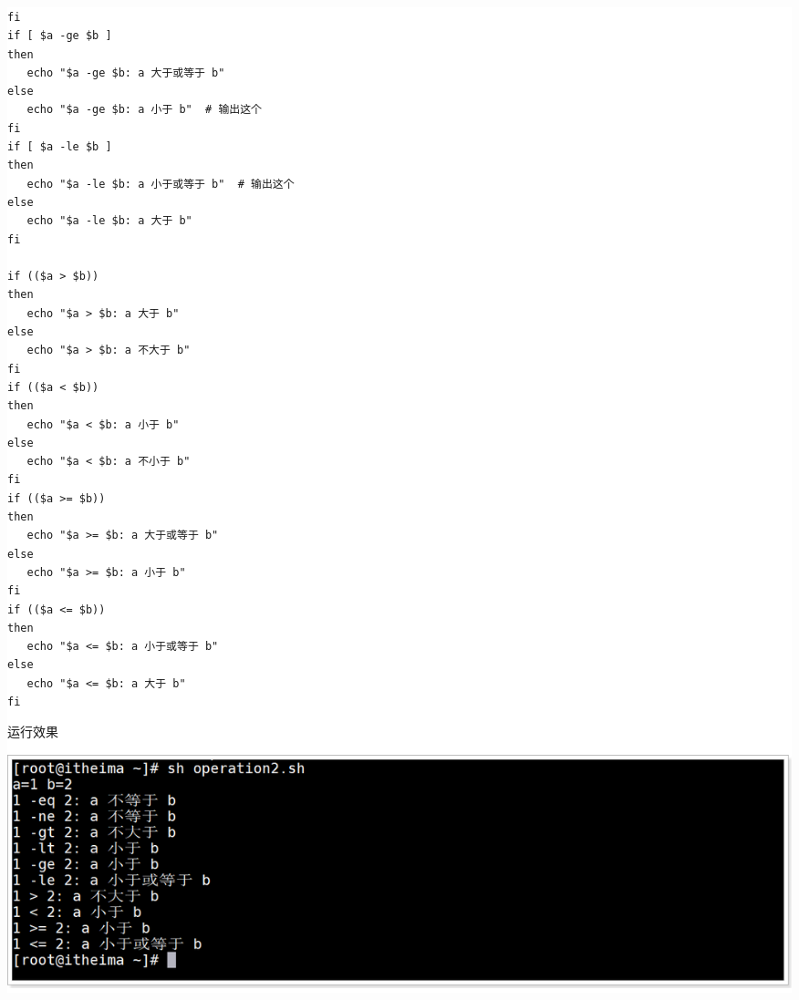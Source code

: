 ```shell
fi
if [ $a -ge $b ]
then
   echo "$a -ge $b: a 大于或等于 b"
else
   echo "$a -ge $b: a 小于 b"  # 输出这个
fi
if [ $a -le $b ]
then
   echo "$a -le $b: a 小于或等于 b"  # 输出这个
else
   echo "$a -le $b: a 大于 b"
fi

if (($a > $b))
then
   echo "$a > $b: a 大于 b"
else
   echo "$a > $b: a 不大于 b"
fi
if (($a < $b))
then
   echo "$a < $b: a 小于 b"
else
   echo "$a < $b: a 不小于 b"
fi
if (($a >= $b))
then
   echo "$a >= $b: a 大于或等于 b"
else
   echo "$a >= $b: a 小于 b"
fi
if (($a <= $b))
then
   echo "$a <= $b: a 小于或等于 b"
else
   echo "$a <= $b: a 大于 b"
fi
```

运行效果

![image-20200704084311714](assets/image-20200704084311714.png)
